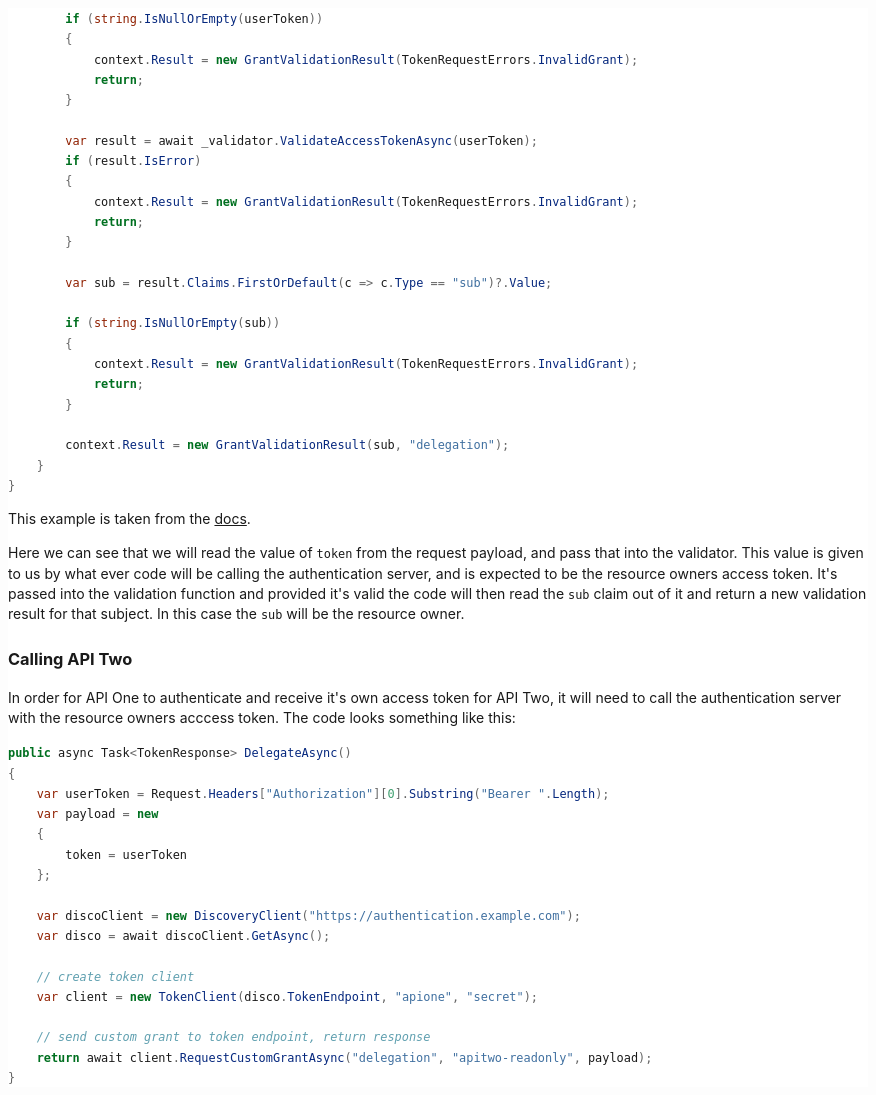 ```c#
        if (string.IsNullOrEmpty(userToken))
        {
            context.Result = new GrantValidationResult(TokenRequestErrors.InvalidGrant);
            return;
        }

        var result = await _validator.ValidateAccessTokenAsync(userToken);
        if (result.IsError)
        {
            context.Result = new GrantValidationResult(TokenRequestErrors.InvalidGrant);
            return;
        }

        var sub = result.Claims.FirstOrDefault(c => c.Type == "sub")?.Value;

        if (string.IsNullOrEmpty(sub))
        {
            context.Result = new GrantValidationResult(TokenRequestErrors.InvalidGrant);
            return;
        }

        context.Result = new GrantValidationResult(sub, "delegation");
    }
}
```

This example is taken from the [docs](https://identityserver4.readthedocs.io/en/release/topics/extension_grants.html).

Here we can see that we will read the value of `token` from the request payload, and pass that into the validator. This value is given to us by what ever code will be calling the authentication server, and is expected to be the resource owners access token. It's passed into the validation function and provided it's valid the code will then read the `sub` claim out of it and return a new validation result for that subject. In this case the `sub` will be the resource owner.

### Calling API Two

In order for API One to authenticate and receive it's own access token for API Two, it will need to call the authentication server with the resource owners acccess token. The code looks something like this:

```c#
public async Task<TokenResponse> DelegateAsync()
{
    var userToken = Request.Headers["Authorization"][0].Substring("Bearer ".Length);
    var payload = new
    {
        token = userToken
    };

    var discoClient = new DiscoveryClient("https://authentication.example.com");
    var disco = await discoClient.GetAsync();

    // create token client
    var client = new TokenClient(disco.TokenEndpoint, "apione", "secret");

    // send custom grant to token endpoint, return response
    return await client.RequestCustomGrantAsync("delegation", "apitwo-readonly", payload);
}
```

